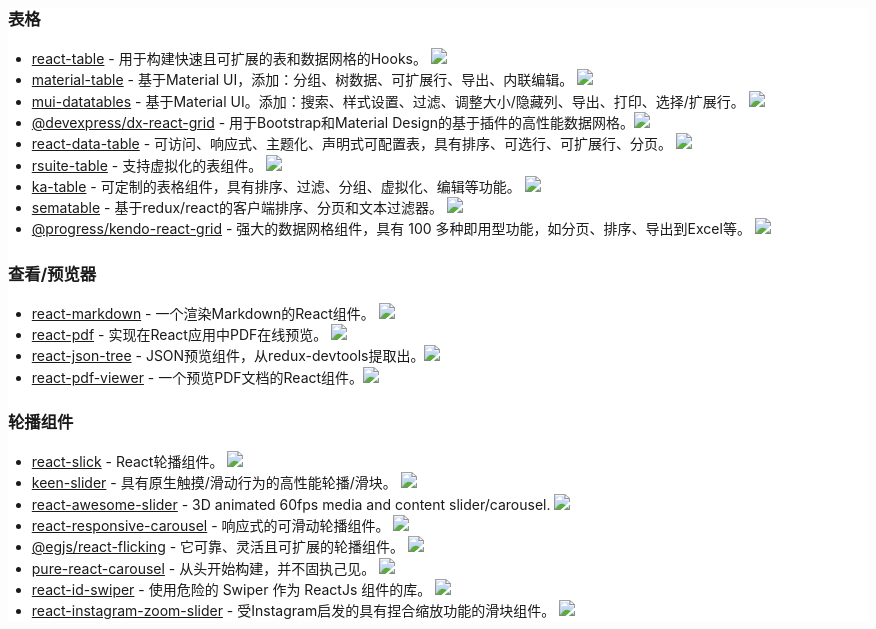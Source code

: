 ### 表格

- [react-table](https://github.com/tannerlinsley/react-table) - 用于构建快速且可扩展的表和数据网格的Hooks。 ![](https://img.shields.io/github/stars/tannerlinsley/react-table.svg?style=social&label=Star)
- [material-table](https://github.com/mbrn/material-table) - 基于Material UI，添加：分组、树数据、可扩展行、导出、内联编辑。 ![](https://img.shields.io/github/stars/mbrn/material-table.svg?style=social&label=Star)
- [mui-datatables](https://github.com/gregnb/mui-datatables) - 基于Material UI。添加：搜索、样式设置、过滤、调整大小/隐藏列、导出、打印、选择/扩展行。 ![](https://img.shields.io/github/stars/gregnb/mui-datatables.svg?style=social&label=Star)
- [@devexpress/dx-react-grid](https://github.com/DevExpress/devextreme-reactive) -  用于Bootstrap和Material Design的基于插件的高性能数据网格。![](https://img.shields.io/github/stars/DevExpress/devextreme-reactive.svg?style=social&label=Star)
- [react-data-table](https://github.com/jbetancur/react-data-table-component) - 可访问、响应式、主题化、声明式可配置表，具有排序、可选行、可扩展行、分页。 ![](https://img.shields.io/github/stars/jbetancur/react-data-table-component.svg?style=social&label=Star)
- [rsuite-table](https://github.com/rsuite/rsuite-table) - 支持虚拟化的表组件。 ![](https://img.shields.io/github/stars/rsuite/rsuite-table.svg?style=social&label=Star)
- [ka-table](https://github.com/komarovalexander/ka-table) - 可定制的表格组件，具有排序、过滤、分组、虚拟化、编辑等功能。 ![](https://img.shields.io/github/stars/komarovalexander/ka-table.svg?style=social&label=Star)
- [sematable](https://github.com/sematext/sematable) - 基于redux/react的客户端排序、分页和文本过滤器。 ![](https://img.shields.io/github/stars/sematext/sematable.svg?style=social&label=Star)
- [@progress/kendo-react-grid](https://github.com/telerik/kendo-react) - 强大的数据网格组件，具有 100 多种即用型功能，如分页、排序、导出到Excel等。 ![](https://img.shields.io/github/stars/telerik/kendo-react.svg?style=social&label=Star)

### 查看/预览器

- [react-markdown](https://github.com/rexxars/react-markdown) - 一个渲染Markdown的React组件。 ![](https://img.shields.io/github/stars/rexxars/react-markdown.svg?style=social&label=Star)
- [react-pdf](https://github.com/wojtekmaj/react-pdf) - 实现在React应用中PDF在线预览。 ![](https://img.shields.io/github/stars/wojtekmaj/react-pdf.svg?style=social&label=Star)
- [react-json-tree](https://github.com/alexkuz/react-json-tree) - JSON预览组件，从redux-devtools提取出。![](https://img.shields.io/github/stars/alexkuz/react-json-tree.svg?style=social&label=Star)
- [react-pdf-viewer](https://github.com/phuoc-ng/react-pdf-viewer) - 一个预览PDF文档的React组件。![](https://img.shields.io/github/stars/phuoc-ng/react-pdf-viewer.svg?style=social&label=Star)

### 轮播组件

- [react-slick](https://github.com/akiran/react-slick) - React轮播组件。 ![](https://img.shields.io/github/stars/akiran/react-slick.svg?style=social&label=Star)
- [keen-slider](https://github.com/rcbyr/keen-slider) - 具有原生触摸/滑动行为的高性能轮播/滑块。 ![](https://img.shields.io/github/stars/rcbyr/keen-slider.svg?style=social&label=Star)
- [react-awesome-slider](https://github.com/rcaferati/react-awesome-slider) - 3D animated 60fps media and content slider/carousel. ![](https://img.shields.io/github/stars/rcaferati/react-awesome-slider.svg?style=social&label=Star)
- [react-responsive-carousel](https://github.com/leandrowd/react-responsive-carousel) - 响应式的可滑动轮播组件。 ![](https://img.shields.io/github/stars/leandrowd/react-responsive-carousel.svg?style=social&label=Star)
- [@egjs/react-flicking](https://github.com/naver/egjs-flicking/blob/master/packages/react-flicking/) - 它可靠、灵活且可扩展的轮播组件。 ![](https://img.shields.io/github/stars/naver/egjs-flicking.svg?style=social&label=Star)
- [pure-react-carousel](https://github.com/express-labs/pure-react-carousel) - 从头开始构建，并不固执己见。 ![](https://img.shields.io/github/stars/express-labs/pure-react-carousel.svg?style=social&label=Star)
- [react-id-swiper](https://github.com/kidjp85/react-id-swiper) - 使用危险的 Swiper 作为 ReactJs 组件的库。 ![](https://img.shields.io/github/stars/phuoc-ng/react-pdf-viewer.svg?style=social&label=Star)
- [react-instagram-zoom-slider](https://github.com/skozer/react-instagram-zoom-slider) - 受Instagram启发的具有捏合缩放功能的滑块组件。 ![](https://img.shields.io/github/stars/skozer/react-instagram-zoom-slider.svg?style=social&label=Star)
